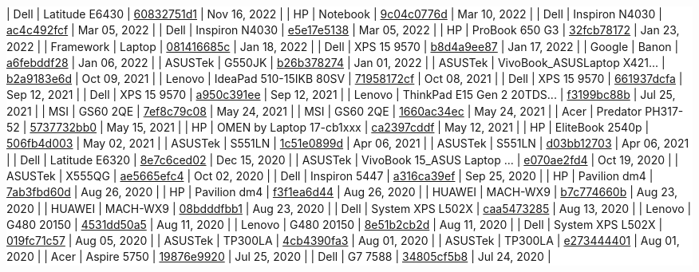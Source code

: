 | Dell      | Latitude E6430              | [60832751d1](https://linux-hardware.org/?probe=60832751d1) | Nov 16, 2022 |
| HP        | Notebook                    | [9c04c0776d](https://linux-hardware.org/?probe=9c04c0776d) | Mar 10, 2022 |
| Dell      | Inspiron N4030              | [ac4c492fcf](https://linux-hardware.org/?probe=ac4c492fcf) | Mar 05, 2022 |
| Dell      | Inspiron N4030              | [e5e17e5138](https://linux-hardware.org/?probe=e5e17e5138) | Mar 05, 2022 |
| HP        | ProBook 650 G3              | [32fcb78172](https://linux-hardware.org/?probe=32fcb78172) | Jan 23, 2022 |
| Framework | Laptop                      | [081416685c](https://linux-hardware.org/?probe=081416685c) | Jan 18, 2022 |
| Dell      | XPS 15 9570                 | [b8d4a9ee87](https://linux-hardware.org/?probe=b8d4a9ee87) | Jan 17, 2022 |
| Google    | Banon                       | [a6febddf28](https://linux-hardware.org/?probe=a6febddf28) | Jan 06, 2022 |
| ASUSTek   | G550JK                      | [b26b378274](https://linux-hardware.org/?probe=b26b378274) | Jan 01, 2022 |
| ASUSTek   | VivoBook_ASUSLaptop X421... | [b2a9183e6d](https://linux-hardware.org/?probe=b2a9183e6d) | Oct 09, 2021 |
| Lenovo    | IdeaPad 510-15IKB 80SV      | [71958172cf](https://linux-hardware.org/?probe=71958172cf) | Oct 08, 2021 |
| Dell      | XPS 15 9570                 | [661937dcfa](https://linux-hardware.org/?probe=661937dcfa) | Sep 12, 2021 |
| Dell      | XPS 15 9570                 | [a950c391ee](https://linux-hardware.org/?probe=a950c391ee) | Sep 12, 2021 |
| Lenovo    | ThinkPad E15 Gen 2 20TDS... | [f3199bc88b](https://linux-hardware.org/?probe=f3199bc88b) | Jul 25, 2021 |
| MSI       | GS60 2QE                    | [7ef8c79c08](https://linux-hardware.org/?probe=7ef8c79c08) | May 24, 2021 |
| MSI       | GS60 2QE                    | [1660ac34ec](https://linux-hardware.org/?probe=1660ac34ec) | May 24, 2021 |
| Acer      | Predator PH317-52           | [5737732bb0](https://linux-hardware.org/?probe=5737732bb0) | May 15, 2021 |
| HP        | OMEN by Laptop 17-cb1xxx    | [ca2397cddf](https://linux-hardware.org/?probe=ca2397cddf) | May 12, 2021 |
| HP        | EliteBook 2540p             | [506fb4d003](https://linux-hardware.org/?probe=506fb4d003) | May 02, 2021 |
| ASUSTek   | S551LN                      | [1c51e0899d](https://linux-hardware.org/?probe=1c51e0899d) | Apr 06, 2021 |
| ASUSTek   | S551LN                      | [d03bb12703](https://linux-hardware.org/?probe=d03bb12703) | Apr 06, 2021 |
| Dell      | Latitude E6320              | [8e7c6ced02](https://linux-hardware.org/?probe=8e7c6ced02) | Dec 15, 2020 |
| ASUSTek   | VivoBook 15_ASUS Laptop ... | [e070ae2fd4](https://linux-hardware.org/?probe=e070ae2fd4) | Oct 19, 2020 |
| ASUSTek   | X555QG                      | [ae5665efc4](https://linux-hardware.org/?probe=ae5665efc4) | Oct 02, 2020 |
| Dell      | Inspiron 5447               | [a316ca39ef](https://linux-hardware.org/?probe=a316ca39ef) | Sep 25, 2020 |
| HP        | Pavilion dm4                | [7ab3fbd60d](https://linux-hardware.org/?probe=7ab3fbd60d) | Aug 26, 2020 |
| HP        | Pavilion dm4                | [f3f1ea6d44](https://linux-hardware.org/?probe=f3f1ea6d44) | Aug 26, 2020 |
| HUAWEI    | MACH-WX9                    | [b7c774660b](https://linux-hardware.org/?probe=b7c774660b) | Aug 23, 2020 |
| HUAWEI    | MACH-WX9                    | [08bdddfbb1](https://linux-hardware.org/?probe=08bdddfbb1) | Aug 23, 2020 |
| Dell      | System XPS L502X            | [caa5473285](https://linux-hardware.org/?probe=caa5473285) | Aug 13, 2020 |
| Lenovo    | G480 20150                  | [4531dd50a5](https://linux-hardware.org/?probe=4531dd50a5) | Aug 11, 2020 |
| Lenovo    | G480 20150                  | [8e51b2cb2d](https://linux-hardware.org/?probe=8e51b2cb2d) | Aug 11, 2020 |
| Dell      | System XPS L502X            | [019fc71c57](https://linux-hardware.org/?probe=019fc71c57) | Aug 05, 2020 |
| ASUSTek   | TP300LA                     | [4cb4390fa3](https://linux-hardware.org/?probe=4cb4390fa3) | Aug 01, 2020 |
| ASUSTek   | TP300LA                     | [e273444401](https://linux-hardware.org/?probe=e273444401) | Aug 01, 2020 |
| Acer      | Aspire 5750                 | [19876e9920](https://linux-hardware.org/?probe=19876e9920) | Jul 25, 2020 |
| Dell      | G7 7588                     | [34805cf5b8](https://linux-hardware.org/?probe=34805cf5b8) | Jul 24, 2020 |